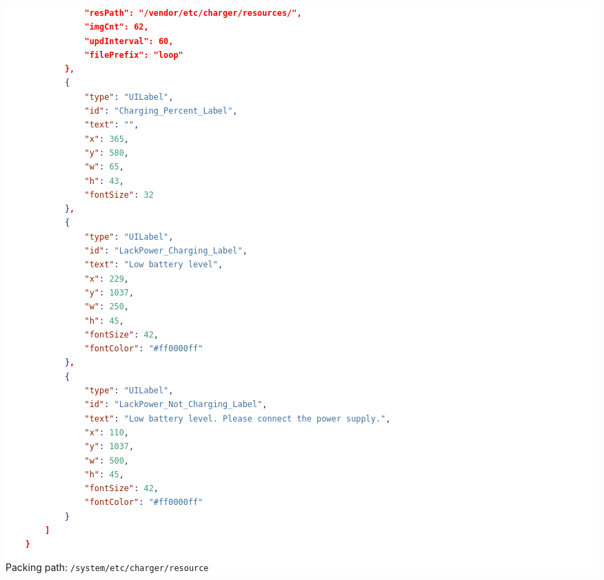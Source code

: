 ```json
                "resPath": "/vendor/etc/charger/resources/",
                "imgCnt": 62,
                "updInterval": 60,
                "filePrefix": "loop"
            },
            {
                "type": "UILabel",
                "id": "Charging_Percent_Label",
                "text": "",
                "x": 365,
                "y": 580,
                "w": 65,
                "h": 43,
                "fontSize": 32
            },
            {
                "type": "UILabel",
                "id": "LackPower_Charging_Label",
                "text": "Low battery level",
                "x": 229,
                "y": 1037,
                "w": 250,
                "h": 45,
                "fontSize": 42,
                "fontColor": "#ff0000ff"
            },
            {
                "type": "UILabel",
                "id": "LackPower_Not_Charging_Label",
                "text": "Low battery level. Please connect the power supply.",
                "x": 110,
                "y": 1037,
                "w": 500,
                "h": 45,
                "fontSize": 42,
                "fontColor": "#ff0000ff"
            }
        ]
    }
``` 

Packing path: `/system/etc/charger/resource`
